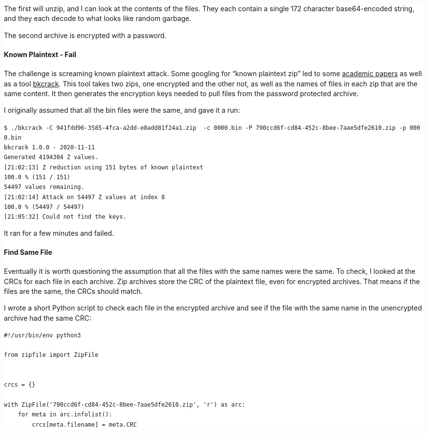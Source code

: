 
The first will unzip, and I can look at the contents of the files. They each
contain a single 172 character base64-encoded string, and they each decode to
what looks like random garbage.

The second archive is encrypted with a password.

#### Known Plaintext - Fail

The challenge is screaming known plaintext attack. Some googling for “known
plaintext zip” led to some [academic
papers](https://math.ucr.edu/~mike/zipattacks.pdf) as well as a tool
[bkcrack](https://github.com/kimci86/bkcrack). This tool takes two zips, one
encrypted and the other not, as well as the names of files in each zip that
are the same content. It then generates the encryption keys needed to pull
files from the password protected archive.

I originally assumed that all the bin files were the same, and gave it a run:

    
    
    $ ./bkcrack -C 941fdd96-3585-4fca-a2dd-e8add81f24a1.zip  -c 0000.bin -P 790ccd6f-cd84-452c-8bee-7aae5dfe2610.zip -p 0000.bin
    bkcrack 1.0.0 - 2020-11-11
    Generated 4194304 Z values.                                                                                          
    [21:02:13] Z reduction using 151 bytes of known plaintext
    100.0 % (151 / 151)
    54497 values remaining.
    [21:02:14] Attack on 54497 Z values at index 8
    100.0 % (54497 / 54497)
    [21:05:32] Could not find the keys.
    

It ran for a few minutes and failed.

#### Find Same File

Eventually it is worth questioning the assumption that all the files with the
same names were the same. To check, I looked at the CRCs for each file in each
archive. Zip archives store the CRC of the plaintext file, even for encrypted
archives. That means if the files are the same, the CRCs should match.

I wrote a short Python script to check each file in the encrypted archive and
see if the file with the same name in the unencrypted archive had the same
CRC:

    
    
    #!/usr/bin/env python3
    
    from zipfile import ZipFile
    
    
    crcs = {}
    
    with ZipFile('790ccd6f-cd84-452c-8bee-7aae5dfe2610.zip', 'r') as arc:
        for meta in arc.infolist():
            crcs[meta.filename] = meta.CRC
    
    